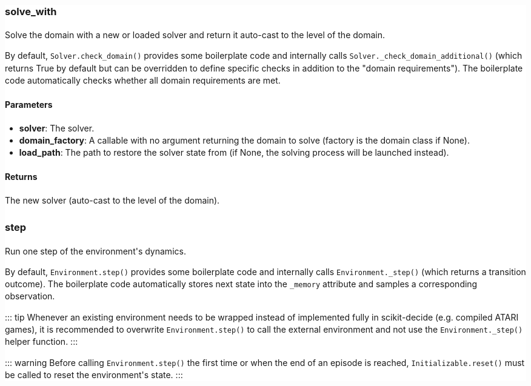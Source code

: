 ### solve\_with <Badge text="Domain" type="warn"/>

<skdecide-signature name= "solve_with" :sig="{'params': [{'name': 'solver', 'annotation': 'Solver'}, {'name': 'domain_factory', 'default': 'None', 'annotation': 'Optional[Callable[[], Domain]]'}, {'name': 'load_path', 'default': 'None', 'annotation': 'Optional[str]'}], 'return': 'Solver'}"></skdecide-signature>

Solve the domain with a new or loaded solver and return it auto-cast to the level of the domain.

By default, `Solver.check_domain()` provides some boilerplate code and internally
calls `Solver._check_domain_additional()` (which returns True by default but can be overridden  to define
specific checks in addition to the "domain requirements"). The boilerplate code automatically checks whether all
domain requirements are met.

#### Parameters
- **solver**: The solver.
- **domain_factory**: A callable with no argument returning the domain to solve (factory is the domain class if None).
- **load_path**: The path to restore the solver state from (if None, the solving process will be launched instead).

#### Returns
The new solver (auto-cast to the level of the domain).

### step <Badge text="Environment" type="warn"/>

<skdecide-signature name= "step" :sig="{'params': [{'name': 'self'}, {'name': 'action', 'annotation': 'D.T_agent[D.T_concurrency[D.T_event]]'}], 'return': 'EnvironmentOutcome[D.T_agent[D.T_observation], D.T_agent[Value[D.T_value]], D.T_agent[D.T_predicate], D.T_agent[D.T_info]]'}"></skdecide-signature>

Run one step of the environment's dynamics.

By default, `Environment.step()` provides some boilerplate code and internally calls `Environment._step()` (which
returns a transition outcome). The boilerplate code automatically stores next state into the `_memory` attribute
and samples a corresponding observation.

::: tip
Whenever an existing environment needs to be wrapped instead of implemented fully in scikit-decide (e.g. compiled
ATARI games), it is recommended to overwrite `Environment.step()` to call the external environment and not
use the `Environment._step()` helper function.
:::

::: warning
Before calling `Environment.step()` the first time or when the end of an episode is
reached, `Initializable.reset()` must be called to reset the environment's state.
:::
